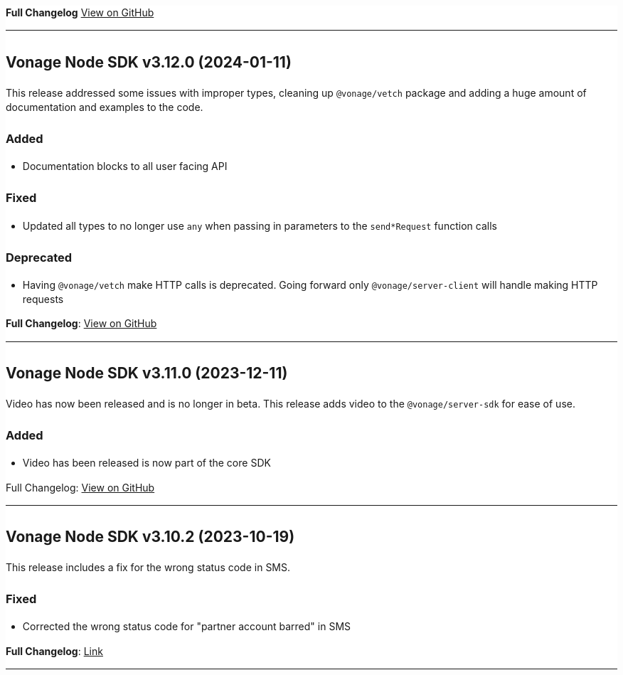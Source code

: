**Full Changelog** [View on GitHub](https://github.com/Vonage/vonage-node-sdk/compare/@vonage/server-sdk@3.12.0...@vonage/server-sdk@3.12.2)

---

## Vonage Node SDK v3.12.0 (2024-01-11)

This release addressed some issues with improper types, cleaning up `@vonage/vetch` package and adding a huge amount of documentation and examples to the code.

### Added

- Documentation blocks to all user facing API

### Fixed

- Updated all types to no longer use `any` when passing in parameters to the `send*Request` function calls

### Deprecated

- Having `@vonage/vetch` make HTTP calls is deprecated. Going forward only `@vonage/server-client` will handle making HTTP requests

**Full Changelog**: [View on GitHub](https://github.com/Vonage/vonage-node-sdk/compare/@vonage/server-sdk@3.11.0...@vonage/server-sdk@3.12.0)

---

## Vonage Node SDK v3.11.0 (2023-12-11)

Video has now been released and is no longer in beta. This release adds video to the `@vonage/server-sdk` for ease of use.

### Added

- Video has been released is now part of the core SDK

Full Changelog: [View on GitHub](https://github.com/Vonage/vonage-node-sdk/compare/@vonage/server-sdk@3.10.2...@vonage/server-sdk@3.11.0)

---

## Vonage Node SDK v3.10.2 (2023-10-19)

This release includes a fix for the wrong status code in SMS.

### Fixed

- Corrected the wrong status code for "partner account barred" in SMS

**Full Changelog**: [Link](https://github.com/Vonage/vonage-node-sdk/compare/@vonage/server-sdk@3.10.0...@vonage/server-sdk@3.10.2)

---